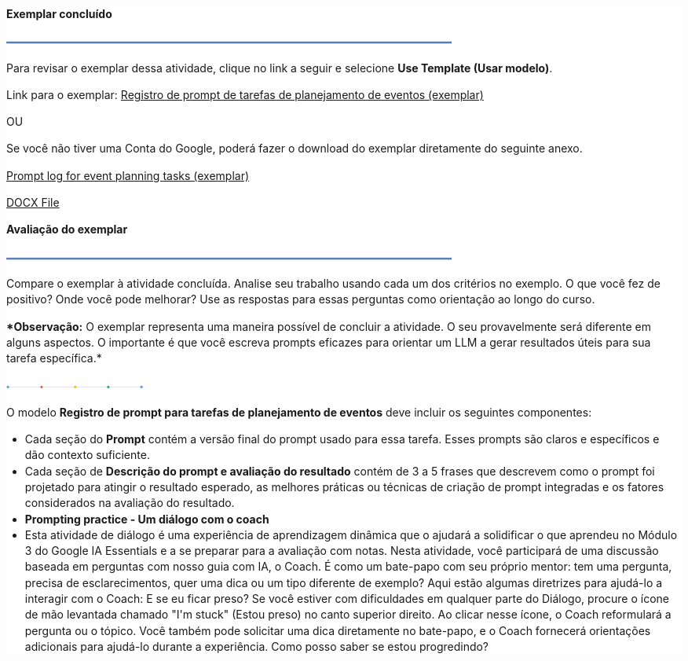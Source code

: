 **Exemplar concluído**

![ref4]

Para revisar o exemplar dessa atividade, clique no link a seguir e selecione **Use Template (Usar modelo)**.

Link para o exemplar: [Registro de prompt de tarefas de planejamento de eventos (exemplar)](https://docs.google.com/document/d/18PplIJK3HObjuT0pNdgkTXjH8W1Jmf9nLVVto_MlGDg/template/preview)

OU

Se você não tiver uma Conta do Google, poderá fazer o download do exemplar diretamente do seguinte anexo.

[](https://d3c33hcgiwev3.cloudfront.net/wvxk0pbWTP6yBJuj3icAAQ_a92f795dd5b5435ebfb12fc4f0e11af1_Prompt-log-for-event-planning-tasks-exemplar-.docx?Expires=1738281600&Signature=LViDr0qsy3YQFQwNNXqRjNKbIQlrCcjb8GZBfkXZetU0y2zi8cTa~9Kyo2g5UtAn3-qFIU6QXz8HgYWbqU9Usutyrc~nFnpAiNm9GvU9D3Zgn4unKX46OSGFT3VrHdSDzAvrLCjftyWRNYeZ4K281RKDPb7~Y8k6Oo1x5EPy5~o_&Key-Pair-Id=APKAJLTNE6QMUY6HBC5A)

[Prompt log for event planning tasks (exemplar)](https://d3c33hcgiwev3.cloudfront.net/wvxk0pbWTP6yBJuj3icAAQ_a92f795dd5b5435ebfb12fc4f0e11af1_Prompt-log-for-event-planning-tasks-exemplar-.docx?Expires=1738281600&Signature=LViDr0qsy3YQFQwNNXqRjNKbIQlrCcjb8GZBfkXZetU0y2zi8cTa~9Kyo2g5UtAn3-qFIU6QXz8HgYWbqU9Usutyrc~nFnpAiNm9GvU9D3Zgn4unKX46OSGFT3VrHdSDzAvrLCjftyWRNYeZ4K281RKDPb7~Y8k6Oo1x5EPy5~o_&Key-Pair-Id=APKAJLTNE6QMUY6HBC5A)

[DOCX File](https://d3c33hcgiwev3.cloudfront.net/wvxk0pbWTP6yBJuj3icAAQ_a92f795dd5b5435ebfb12fc4f0e11af1_Prompt-log-for-event-planning-tasks-exemplar-.docx?Expires=1738281600&Signature=LViDr0qsy3YQFQwNNXqRjNKbIQlrCcjb8GZBfkXZetU0y2zi8cTa~9Kyo2g5UtAn3-qFIU6QXz8HgYWbqU9Usutyrc~nFnpAiNm9GvU9D3Zgn4unKX46OSGFT3VrHdSDzAvrLCjftyWRNYeZ4K281RKDPb7~Y8k6Oo1x5EPy5~o_&Key-Pair-Id=APKAJLTNE6QMUY6HBC5A)

[](https://d3c33hcgiwev3.cloudfront.net/wvxk0pbWTP6yBJuj3icAAQ_a92f795dd5b5435ebfb12fc4f0e11af1_Prompt-log-for-event-planning-tasks-exemplar-.docx?Expires=1738281600&Signature=LViDr0qsy3YQFQwNNXqRjNKbIQlrCcjb8GZBfkXZetU0y2zi8cTa~9Kyo2g5UtAn3-qFIU6QXz8HgYWbqU9Usutyrc~nFnpAiNm9GvU9D3Zgn4unKX46OSGFT3VrHdSDzAvrLCjftyWRNYeZ4K281RKDPb7~Y8k6Oo1x5EPy5~o_&Key-Pair-Id=APKAJLTNE6QMUY6HBC5A)

**Avaliação do exemplar**

![ref4]

Compare o exemplar à atividade concluída. Analise seu trabalho usando cada um dos critérios no exemplo. O que você fez de positivo? Onde você pode melhorar? Use as respostas para essas perguntas como orientação ao longo do curso.

**\*Observação:** O exemplar representa uma maneira possível de concluir a atividade. O seu provavelmente será diferente em alguns aspectos. O importante é que você escreva prompts eficazes para orientar um LLM a gerar resultados úteis para sua tarefa específica.\*

![ref3]

O modelo **Registro de prompt para tarefas de planejamento de eventos** deve incluir os seguintes componentes:

- Cada seção do **Prompt** contém a versão final do prompt usado para essa tarefa. Esses prompts são claros e específicos e dão contexto suficiente.
- Cada seção de **Descrição do prompt e avaliação do resultado** contém de 3 a 5 frases que descrevem como o prompt foi projetado para atingir o resultado esperado, as melhores práticas ou técnicas de criação de prompt integradas e os fatores considerados na avaliação do resultado.
- **Prompting practice - Um diálogo com o coach**
- Esta atividade de diálogo é uma experiência de aprendizagem dinâmica que o ajudará a solidificar o que aprendeu no Módulo 3 do Google IA Essentials e a se preparar para a avaliação com notas. Nesta atividade, você participará de uma discussão baseada em perguntas com nosso guia com IA, o Coach. É como um bate-papo com seu próprio mentor: tem uma pergunta, precisa de esclarecimentos, quer uma dica ou um tipo diferente de exemplo? Aqui estão algumas diretrizes para ajudá-lo a interagir com o Coach: E se eu ficar preso? Se você estiver com dificuldades em qualquer parte do Diálogo, procure o ícone de mão levantada chamado "I'm stuck" (Estou preso) no canto superior direito. Ao clicar nesse ícone, o Coach reformulará a pergunta ou o tópico. Você também pode solicitar uma dica diretamente no bate-papo, e o Coach fornecerá orientações adicionais para ajudá-lo durante a experiência. Como posso saber se estou progredindo?

[ref1]: Aspose.Words.2dc0348b-f1bd-4203-8bb9-481ef20fdddc.003.png
[ref2]: Aspose.Words.2dc0348b-f1bd-4203-8bb9-481ef20fdddc.005.png
[ref3]: Aspose.Words.2dc0348b-f1bd-4203-8bb9-481ef20fdddc.007.png
[ref4]: Aspose.Words.2dc0348b-f1bd-4203-8bb9-481ef20fdddc.008.png